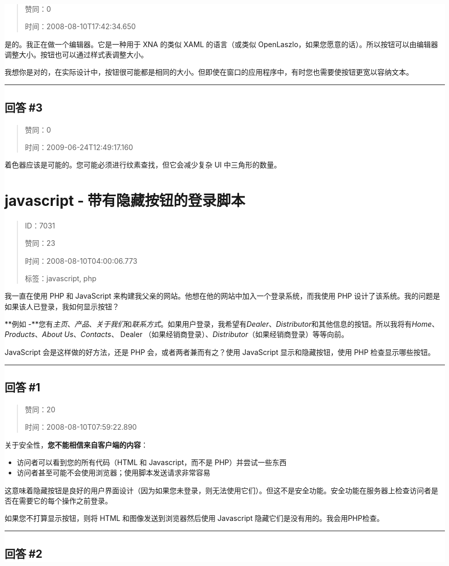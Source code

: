 > 赞同：0
> 
> 时间：2008-08-10T17:42:34.650

是的。我正在做一个编辑器。它是一种用于 XNA 的类似 XAML 的语言（或类似 OpenLaszlo，如果您愿意的话）。所以按钮可以由编辑器调整大小。按钮也可以通过样式表调整大小。

我想你是对的，在实际设计中，按钮很可能都是相同的大小。但即使在窗口的应用程序中，有时您也需要使按钮更宽以容纳文本。

* * *

## 回答 #3

> 赞同：0
> 
> 时间：2009-06-24T12:49:17.160

着色器应该是可能的。您可能必须进行纹素查找，但它会减少复杂 UI 中三角形的数量。

# javascript - 带有隐藏按钮的登录脚本

> ID：7031
> 
> 赞同：23
> 
> 时间：2008-08-10T04:00:06.773
> 
> 标签：javascript, php

我一直在使用 PHP 和 JavaScript 来构建我父亲的网站。他想在他的网站中加入一个登录系统，而我使用 PHP 设计了该系统。我的问题是如果该人已登录，我如何显示按钮？

**例如 -**您有*主页*、*产品*、*关于我们*和*联系方式*。如果用户登录，我希望有*Dealer*、*Distributor*和其他信息的按钮。所以我将有*Home*、*Products*、*About Us*、*Contacts*、 Dealer （如果经销商登录）、*Distributor*（如果经销商登录）等等向前。

JavaScript 会是这样做的好方法，还是 PHP 会，或者两者兼而有之？使用 JavaScript 显示和隐藏按钮，使用 PHP 检查显示哪些按钮。

* * *

## 回答 #1

> 赞同：20
> 
> 时间：2008-08-10T07:59:22.890

关于安全性，**您不能相信来自客户端的内容**：

*   访问者可以看到您的所有代码（HTML 和 Javascript，而不是 PHP）并尝试一些东西
*   访问者甚至可能不会使用浏览器；使用脚本发送请求非常容易

这意味着隐藏按钮是良好的用户界面设计（因为如果您未登录，则无法使用它们）。但这不是安全功能。安全功能在服务器上检查访问者是否在需要它的每个操作之前登录。

如果您不打算显示按钮，则将 HTML 和图像发送到浏览器然后使用 Javascript 隐藏它们是没有用的。我会用PHP检查。

* * *

## 回答 #2
